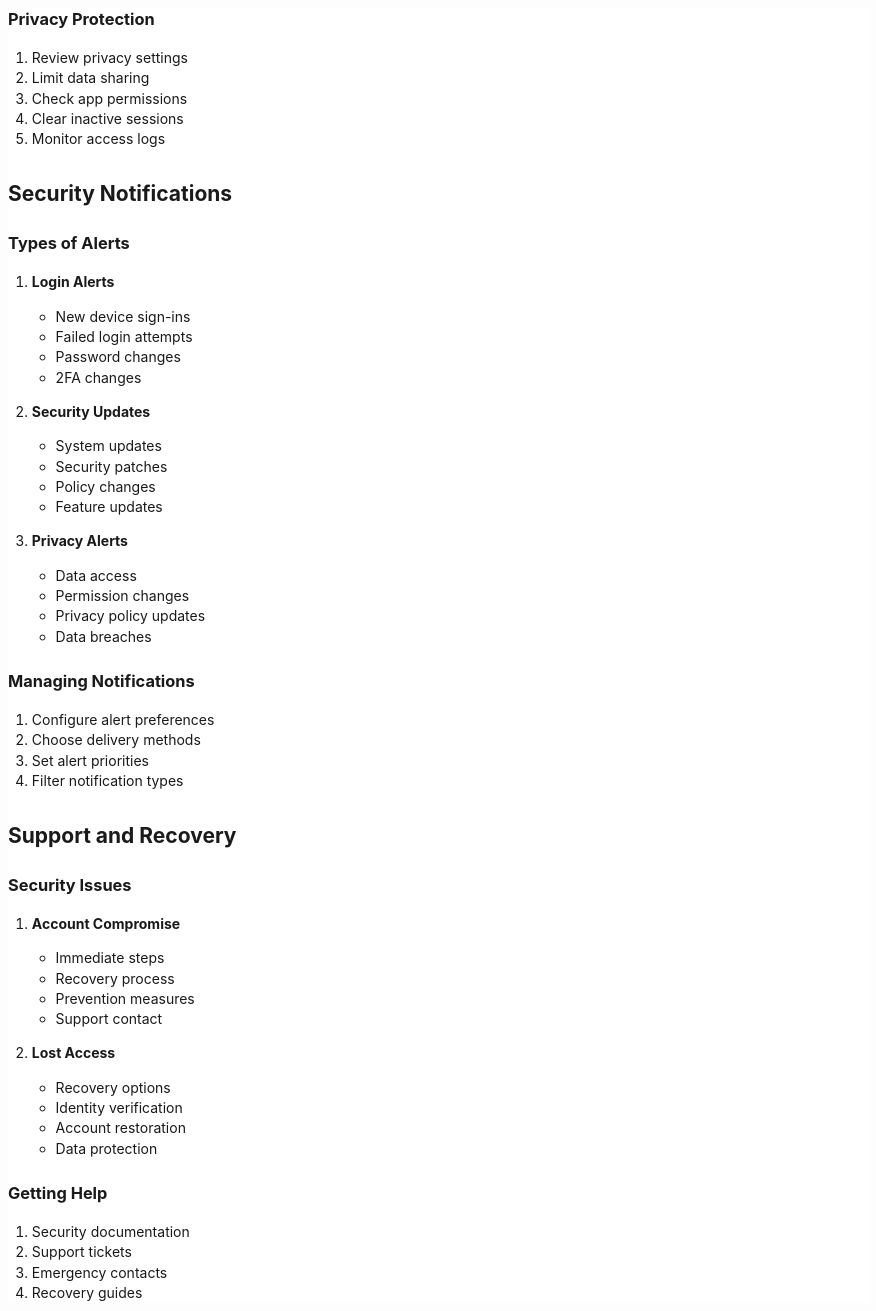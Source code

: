 ### Privacy Protection
1. Review privacy settings
2. Limit data sharing
3. Check app permissions
4. Clear inactive sessions
5. Monitor access logs

## Security Notifications

### Types of Alerts
1. **Login Alerts**
   - New device sign-ins
   - Failed login attempts
   - Password changes
   - 2FA changes

2. **Security Updates**
   - System updates
   - Security patches
   - Policy changes
   - Feature updates

3. **Privacy Alerts**
   - Data access
   - Permission changes
   - Privacy policy updates
   - Data breaches

### Managing Notifications
1. Configure alert preferences
2. Choose delivery methods
3. Set alert priorities
4. Filter notification types

## Support and Recovery

### Security Issues
1. **Account Compromise**
   - Immediate steps
   - Recovery process
   - Prevention measures
   - Support contact

2. **Lost Access**
   - Recovery options
   - Identity verification
   - Account restoration
   - Data protection

### Getting Help
1. Security documentation
2. Support tickets
3. Emergency contacts
4. Recovery guides 